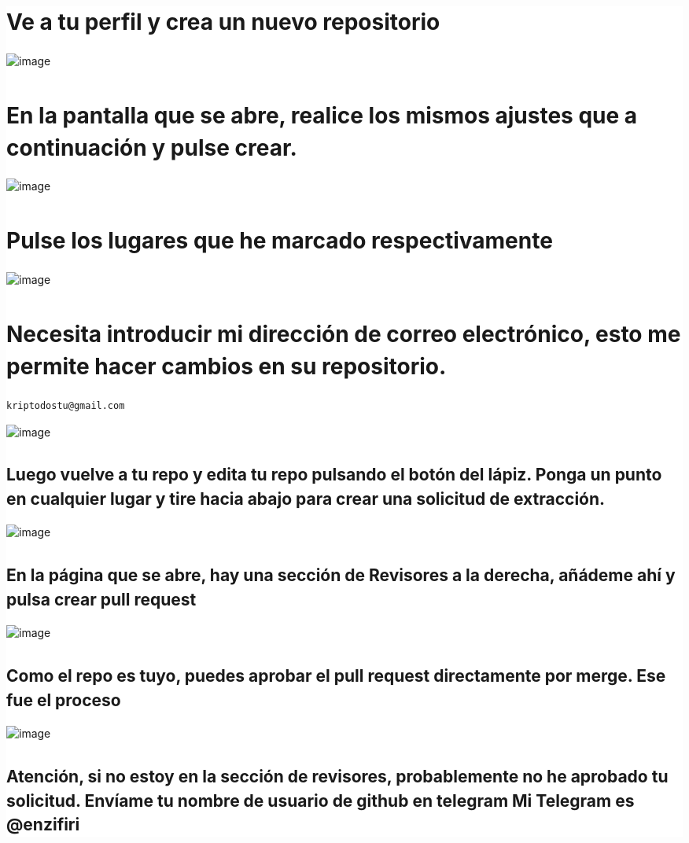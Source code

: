   # Ve a tu perfil y crea un nuevo repositorio
  
  ![image](https://user-images.githubusercontent.com/76253089/206999008-3cb99795-dffa-4236-9115-ab71acd12304.png)

  # En la pantalla que se abre, realice los mismos ajustes que a continuación y pulse crear.
  
  ![image](https://user-images.githubusercontent.com/76253089/206999222-87cea311-54c4-4a44-b89f-89c458e5e633.png)

  # Pulse los lugares que he marcado respectivamente
  
  ![image](https://user-images.githubusercontent.com/76253089/206999890-4b4f2e6b-4b78-4ab3-9a72-64991da12236.png)
  
  # Necesita introducir mi dirección de correo electrónico, esto me permite hacer cambios en su repositorio.
  
  ```
  kriptodostu@gmail.com
  ```
  
![image](https://user-images.githubusercontent.com/76253089/207000155-15560761-0330-40d4-8435-058105bd2b11.png)

  ## Luego vuelve a tu repo y edita tu repo pulsando el botón del lápiz. Ponga un punto en cualquier lugar y tire hacia abajo para crear una solicitud de extracción.

  ![image](https://user-images.githubusercontent.com/76253089/207000489-86a95a57-7a00-4c70-82dd-8e4da473c7f1.png)

  ## En la página que se abre, hay una sección de Revisores a la derecha, añádeme ahí y pulsa crear pull request
  
  ![image](https://user-images.githubusercontent.com/76253089/207000717-c030e1f1-52f6-4163-b6ce-692463e22af4.png)

  ## Como el repo es tuyo, puedes aprobar el pull request directamente por merge. Ese fue el proceso

  ![image](https://user-images.githubusercontent.com/76253089/207000883-4ac00127-f57e-440f-9d05-02ba2f404fe9.png)

  ## Atención, si no estoy en la sección de revisores, probablemente no he aprobado tu solicitud. Envíame tu nombre de usuario de github en telegram Mi Telegram es @enzifiri
</detalles>

  
